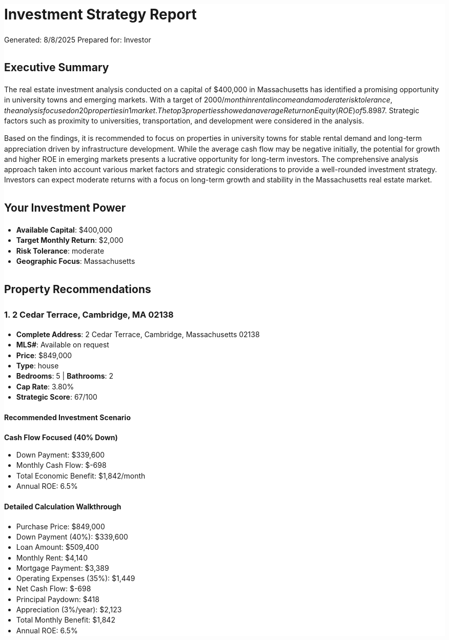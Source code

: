 # Investment Strategy Report
Generated: 8/8/2025
Prepared for: Investor

## Executive Summary
The real estate investment analysis conducted on a capital of $400,000 in Massachusetts has identified a promising opportunity in university towns and emerging markets. With a target of $2000/month in rental income and a moderate risk tolerance, the analysis focused on 20 properties in 1 market. The top 3 properties showed an average Return on Equity (ROE) of 5.8%, with an average cash flow of -$987. Strategic factors such as proximity to universities, transportation, and development were considered in the analysis.

Based on the findings, it is recommended to focus on properties in university towns for stable rental demand and long-term appreciation driven by infrastructure development. While the average cash flow may be negative initially, the potential for growth and higher ROE in emerging markets presents a lucrative opportunity for long-term investors. The comprehensive analysis approach taken into account various market factors and strategic considerations to provide a well-rounded investment strategy. Investors can expect moderate returns with a focus on long-term growth and stability in the Massachusetts real estate market.

## Your Investment Power
- **Available Capital**: $400,000
- **Target Monthly Return**: $2,000
- **Risk Tolerance**: moderate
- **Geographic Focus**: Massachusetts

## Property Recommendations

### 1. 2 Cedar Terrace, Cambridge, MA 02138
- **Complete Address**: 2 Cedar Terrace, Cambridge, Massachusetts 02138
- **MLS#**: Available on request
- **Price**: $849,000
- **Type**: house
- **Bedrooms**: 5 | **Bathrooms**: 2
- **Cap Rate**: 3.80%
- **Strategic Score**: 67/100

#### Recommended Investment Scenario
**Cash Flow Focused (40% Down)**
- Down Payment: $339,600
- Monthly Cash Flow: $-698
- Total Economic Benefit: $1,842/month
- Annual ROE: 6.5%

#### Detailed Calculation Walkthrough
- Purchase Price: $849,000
- Down Payment (40%): $339,600
- Loan Amount: $509,400
- Monthly Rent: $4,140
- Mortgage Payment: $3,389
- Operating Expenses (35%): $1,449
- Net Cash Flow: $-698
- Principal Paydown: $418
- Appreciation (3%/year): $2,123
- Total Monthly Benefit: $1,842
- Annual ROE: 6.5%
